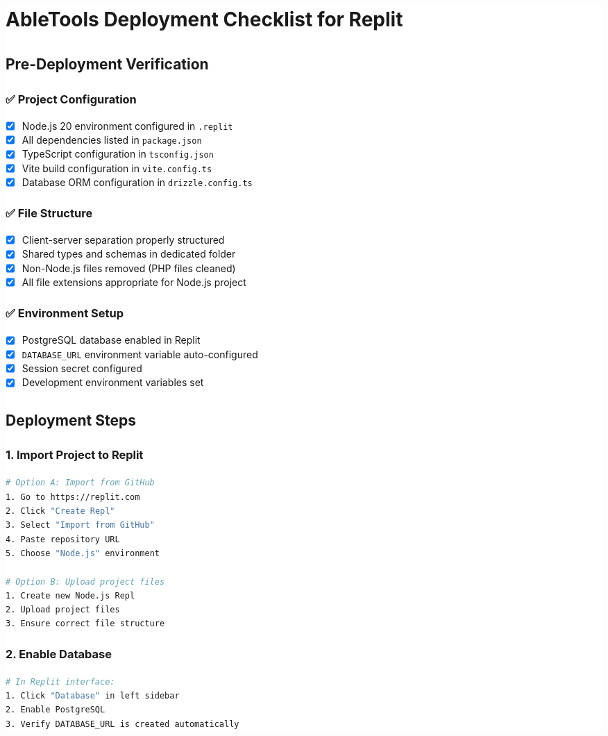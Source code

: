 # AbleTools Deployment Checklist for Replit

## Pre-Deployment Verification

### ✅ Project Configuration
- [x] Node.js 20 environment configured in `.replit`
- [x] All dependencies listed in `package.json`
- [x] TypeScript configuration in `tsconfig.json`
- [x] Vite build configuration in `vite.config.ts`
- [x] Database ORM configuration in `drizzle.config.ts`

### ✅ File Structure
- [x] Client-server separation properly structured
- [x] Shared types and schemas in dedicated folder
- [x] Non-Node.js files removed (PHP files cleaned)
- [x] All file extensions appropriate for Node.js project

### ✅ Environment Setup
- [x] PostgreSQL database enabled in Replit
- [x] `DATABASE_URL` environment variable auto-configured
- [x] Session secret configured
- [x] Development environment variables set

## Deployment Steps

### 1. Import Project to Replit
```bash
# Option A: Import from GitHub
1. Go to https://replit.com
2. Click "Create Repl"
3. Select "Import from GitHub"
4. Paste repository URL
5. Choose "Node.js" environment

# Option B: Upload project files
1. Create new Node.js Repl
2. Upload project files
3. Ensure correct file structure
```

### 2. Enable Database
```bash
# In Replit interface:
1. Click "Database" in left sidebar
2. Enable PostgreSQL
3. Verify DATABASE_URL is created automatically
```
